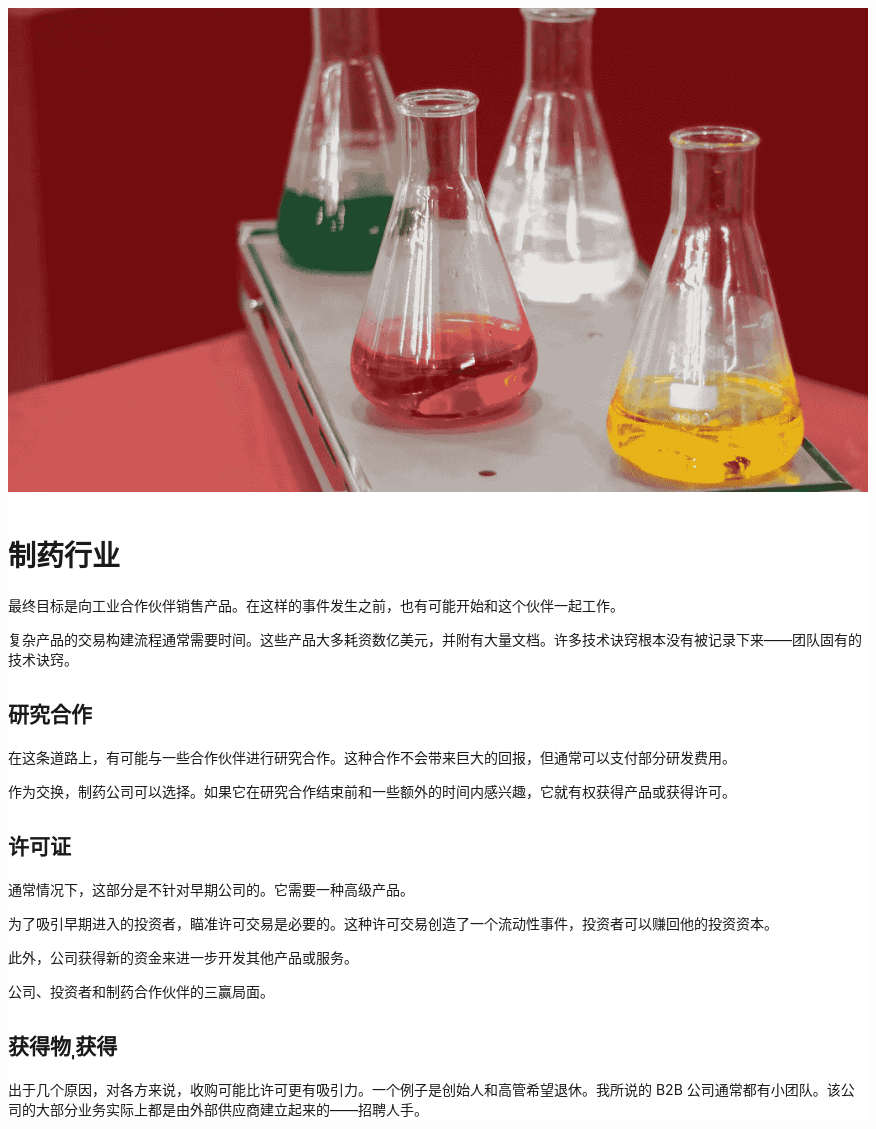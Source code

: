 ![](img/a5f7d045d97cc5c88f435f2d639cebc4.png)

# 制药行业

最终目标是向工业合作伙伴销售产品。在这样的事件发生之前，也有可能开始和这个伙伴一起工作。

复杂产品的交易构建流程通常需要时间。这些产品大多耗资数亿美元，并附有大量文档。许多技术诀窍根本没有被记录下来——团队固有的技术诀窍。

## 研究合作

在这条道路上，有可能与一些合作伙伴进行研究合作。这种合作不会带来巨大的回报，但通常可以支付部分研发费用。

作为交换，制药公司可以选择。如果它在研究合作结束前和一些额外的时间内感兴趣，它就有权获得产品或获得许可。

## 许可证

通常情况下，这部分是不针对早期公司的。它需要一种高级产品。

为了吸引早期进入的投资者，瞄准许可交易是必要的。这种许可交易创造了一个流动性事件，投资者可以赚回他的投资资本。

此外，公司获得新的资金来进一步开发其他产品或服务。

公司、投资者和制药合作伙伴的三赢局面。

## 获得物ˌ获得

出于几个原因，对各方来说，收购可能比许可更有吸引力。一个例子是创始人和高管希望退休。我所说的 B2B 公司通常都有小团队。该公司的大部分业务实际上都是由外部供应商建立起来的——招聘人手。
